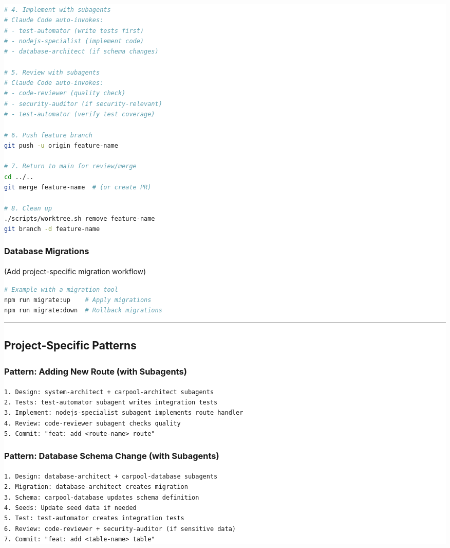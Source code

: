 ```bash
# 4. Implement with subagents
# Claude Code auto-invokes:
# - test-automator (write tests first)
# - nodejs-specialist (implement code)
# - database-architect (if schema changes)

# 5. Review with subagents
# Claude Code auto-invokes:
# - code-reviewer (quality check)
# - security-auditor (if security-relevant)
# - test-automator (verify test coverage)

# 6. Push feature branch
git push -u origin feature-name

# 7. Return to main for review/merge
cd ../..
git merge feature-name  # (or create PR)

# 8. Clean up
./scripts/worktree.sh remove feature-name
git branch -d feature-name
```

### Database Migrations
(Add project-specific migration workflow)
```bash
# Example with a migration tool
npm run migrate:up    # Apply migrations
npm run migrate:down  # Rollback migrations
```

---

## Project-Specific Patterns

### Pattern: Adding New Route (with Subagents)
```
1. Design: system-architect + carpool-architect subagents
2. Tests: test-automator subagent writes integration tests
3. Implement: nodejs-specialist subagent implements route handler
4. Review: code-reviewer subagent checks quality
5. Commit: "feat: add <route-name> route"
```

### Pattern: Database Schema Change (with Subagents)
```
1. Design: database-architect + carpool-database subagents
2. Migration: database-architect creates migration
3. Schema: carpool-database updates schema definition
4. Seeds: Update seed data if needed
5. Test: test-automator creates integration tests
6. Review: code-reviewer + security-auditor (if sensitive data)
7. Commit: "feat: add <table-name> table"
```
